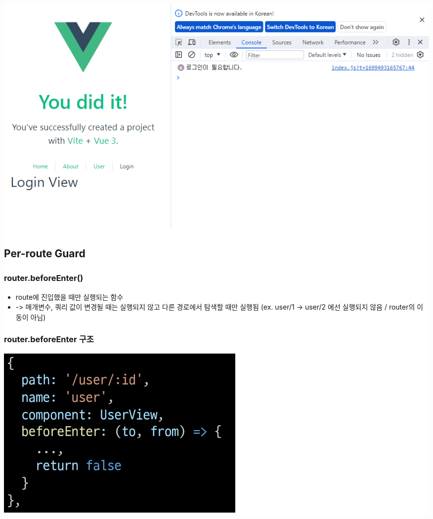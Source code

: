![Alt text](<images/guard 10.PNG>)

## Per-route Guard

### router.beforeEnter()
- route에 진입했을 때만 실행되는 함수
- -> 매개변수, 쿼리 값이 변경될 때는 실행되지 않고 다른 경로에서 탐색할 때만 실행됨 (ex. user/1 -> user/2 에선 실행되지 않음 / router의 이동이 아님)

### router.beforeEnter 구조

![Alt text](<images/guard 11.PNG>)
